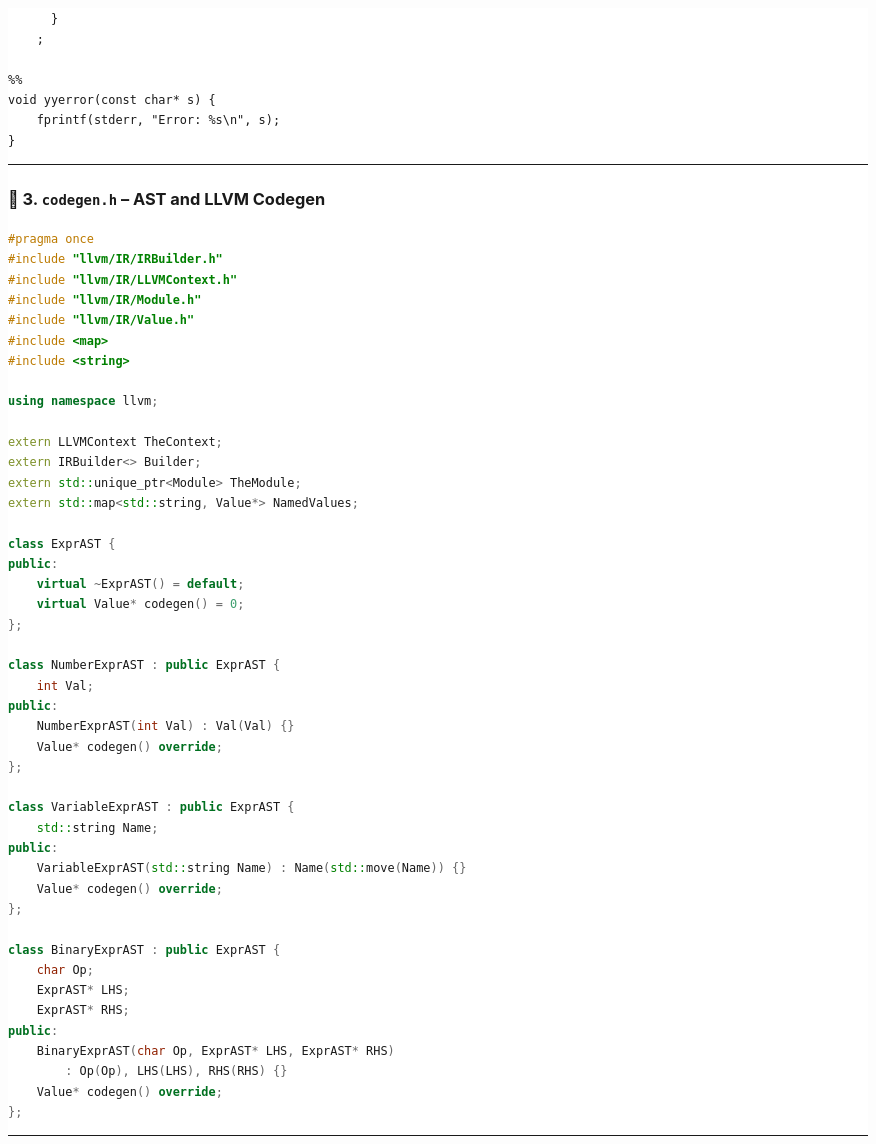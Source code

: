 ```bison
      }
    ;

%%
void yyerror(const char* s) {
    fprintf(stderr, "Error: %s\n", s);
}
```

---

### 🔹 3. `codegen.h` – AST and LLVM Codegen

```cpp
#pragma once
#include "llvm/IR/IRBuilder.h"
#include "llvm/IR/LLVMContext.h"
#include "llvm/IR/Module.h"
#include "llvm/IR/Value.h"
#include <map>
#include <string>

using namespace llvm;

extern LLVMContext TheContext;
extern IRBuilder<> Builder;
extern std::unique_ptr<Module> TheModule;
extern std::map<std::string, Value*> NamedValues;

class ExprAST {
public:
    virtual ~ExprAST() = default;
    virtual Value* codegen() = 0;
};

class NumberExprAST : public ExprAST {
    int Val;
public:
    NumberExprAST(int Val) : Val(Val) {}
    Value* codegen() override;
};

class VariableExprAST : public ExprAST {
    std::string Name;
public:
    VariableExprAST(std::string Name) : Name(std::move(Name)) {}
    Value* codegen() override;
};

class BinaryExprAST : public ExprAST {
    char Op;
    ExprAST* LHS;
    ExprAST* RHS;
public:
    BinaryExprAST(char Op, ExprAST* LHS, ExprAST* RHS)
        : Op(Op), LHS(LHS), RHS(RHS) {}
    Value* codegen() override;
};
```

---